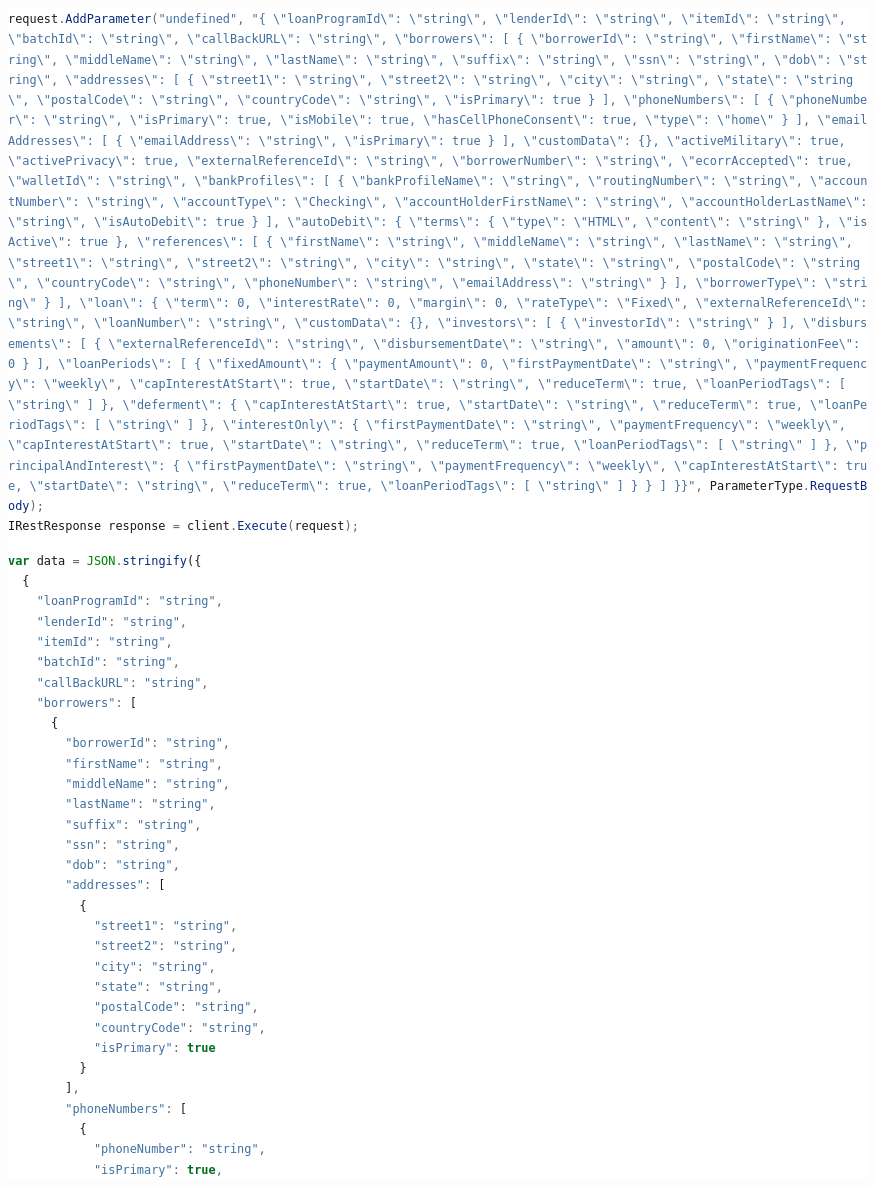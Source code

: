 ```csharp
request.AddParameter("undefined", "{ \"loanProgramId\": \"string\", \"lenderId\": \"string\", \"itemId\": \"string\", \"batchId\": \"string\", \"callBackURL\": \"string\", \"borrowers\": [ { \"borrowerId\": \"string\", \"firstName\": \"string\", \"middleName\": \"string\", \"lastName\": \"string\", \"suffix\": \"string\", \"ssn\": \"string\", \"dob\": \"string\", \"addresses\": [ { \"street1\": \"string\", \"street2\": \"string\", \"city\": \"string\", \"state\": \"string\", \"postalCode\": \"string\", \"countryCode\": \"string\", \"isPrimary\": true } ], \"phoneNumbers\": [ { \"phoneNumber\": \"string\", \"isPrimary\": true, \"isMobile\": true, \"hasCellPhoneConsent\": true, \"type\": \"home\" } ], \"emailAddresses\": [ { \"emailAddress\": \"string\", \"isPrimary\": true } ], \"customData\": {}, \"activeMilitary\": true, \"activePrivacy\": true, \"externalReferenceId\": \"string\", \"borrowerNumber\": \"string\", \"ecorrAccepted\": true, \"walletId\": \"string\", \"bankProfiles\": [ { \"bankProfileName\": \"string\", \"routingNumber\": \"string\", \"accountNumber\": \"string\", \"accountType\": \"Checking\", \"accountHolderFirstName\": \"string\", \"accountHolderLastName\": \"string\", \"isAutoDebit\": true } ], \"autoDebit\": { \"terms\": { \"type\": \"HTML\", \"content\": \"string\" }, \"isActive\": true }, \"references\": [ { \"firstName\": \"string\", \"middleName\": \"string\", \"lastName\": \"string\", \"street1\": \"string\", \"street2\": \"string\", \"city\": \"string\", \"state\": \"string\", \"postalCode\": \"string\", \"countryCode\": \"string\", \"phoneNumber\": \"string\", \"emailAddress\": \"string\" } ], \"borrowerType\": \"string\" } ], \"loan\": { \"term\": 0, \"interestRate\": 0, \"margin\": 0, \"rateType\": \"Fixed\", \"externalReferenceId\": \"string\", \"loanNumber\": \"string\", \"customData\": {}, \"investors\": [ { \"investorId\": \"string\" } ], \"disbursements\": [ { \"externalReferenceId\": \"string\", \"disbursementDate\": \"string\", \"amount\": 0, \"originationFee\": 0 } ], \"loanPeriods\": [ { \"fixedAmount\": { \"paymentAmount\": 0, \"firstPaymentDate\": \"string\", \"paymentFrequency\": \"weekly\", \"capInterestAtStart\": true, \"startDate\": \"string\", \"reduceTerm\": true, \"loanPeriodTags\": [ \"string\" ] }, \"deferment\": { \"capInterestAtStart\": true, \"startDate\": \"string\", \"reduceTerm\": true, \"loanPeriodTags\": [ \"string\" ] }, \"interestOnly\": { \"firstPaymentDate\": \"string\", \"paymentFrequency\": \"weekly\", \"capInterestAtStart\": true, \"startDate\": \"string\", \"reduceTerm\": true, \"loanPeriodTags\": [ \"string\" ] }, \"principalAndInterest\": { \"firstPaymentDate\": \"string\", \"paymentFrequency\": \"weekly\", \"capInterestAtStart\": true, \"startDate\": \"string\", \"reduceTerm\": true, \"loanPeriodTags\": [ \"string\" ] } } ] }}", ParameterType.RequestBody);
IRestResponse response = client.Execute(request);
```

```javascript
var data = JSON.stringify({
  {
    "loanProgramId": "string",
    "lenderId": "string",
    "itemId": "string",
    "batchId": "string",
    "callBackURL": "string",
    "borrowers": [
      {
        "borrowerId": "string",
        "firstName": "string",
        "middleName": "string",
        "lastName": "string",
        "suffix": "string",
        "ssn": "string",
        "dob": "string",
        "addresses": [
          {
            "street1": "string",
            "street2": "string",
            "city": "string",
            "state": "string",
            "postalCode": "string",
            "countryCode": "string",
            "isPrimary": true
          }
        ],
        "phoneNumbers": [
          {
            "phoneNumber": "string",
            "isPrimary": true,
```